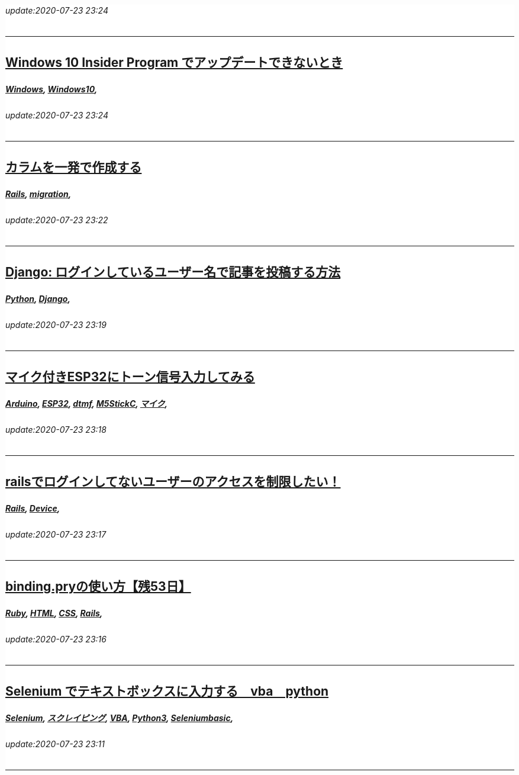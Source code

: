 ###### update:2020-07-23 23:24
---
## [Windows 10 Insider Program でアップデートできないとき](https://qiita.com/koji4104/items/5f050800990faa18a745)
##### [Windows](https://qiita.com/tags/Windows), [Windows10](https://qiita.com/tags/Windows10), 
###### update:2020-07-23 23:24
---
## [カラムを一発で作成する](https://qiita.com/tetsuro0319/items/8c8c274f1219e5c0cdc9)
##### [Rails](https://qiita.com/tags/Rails), [migration](https://qiita.com/tags/migration), 
###### update:2020-07-23 23:22
---
## [Django: ログインしているユーザー名で記事を投稿する方法](https://qiita.com/K_SIO/items/dd9f556ae57780448ef0)
##### [Python](https://qiita.com/tags/Python), [Django](https://qiita.com/tags/Django), 
###### update:2020-07-23 23:19
---
## [マイク付きESP32にトーン信号入力してみる](https://qiita.com/poruruba/items/e8152cef2833fe3c48d1)
##### [Arduino](https://qiita.com/tags/Arduino), [ESP32](https://qiita.com/tags/ESP32), [dtmf](https://qiita.com/tags/dtmf), [M5StickC](https://qiita.com/tags/M5StickC), [マイク](https://qiita.com/tags/マイク), 
###### update:2020-07-23 23:18
---
## [railsでログインしてないユーザーのアクセスを制限したい！](https://qiita.com/tetsuro0319/items/c629f61b77171eda757e)
##### [Rails](https://qiita.com/tags/Rails), [Device](https://qiita.com/tags/Device), 
###### update:2020-07-23 23:17
---
## [binding.pryの使い方【残53日】](https://qiita.com/tetsuya_kanamaru/items/433690b217a781f4ff65)
##### [Ruby](https://qiita.com/tags/Ruby), [HTML](https://qiita.com/tags/HTML), [CSS](https://qiita.com/tags/CSS), [Rails](https://qiita.com/tags/Rails), 
###### update:2020-07-23 23:16
---
## [Selenium でテキストボックスに入力する　vba　python](https://qiita.com/apple123/items/77926d4bddda5c8bf59d)
##### [Selenium](https://qiita.com/tags/Selenium), [スクレイピング](https://qiita.com/tags/スクレイピング), [VBA](https://qiita.com/tags/VBA), [Python3](https://qiita.com/tags/Python3), [Seleniumbasic](https://qiita.com/tags/Seleniumbasic), 
###### update:2020-07-23 23:11
---